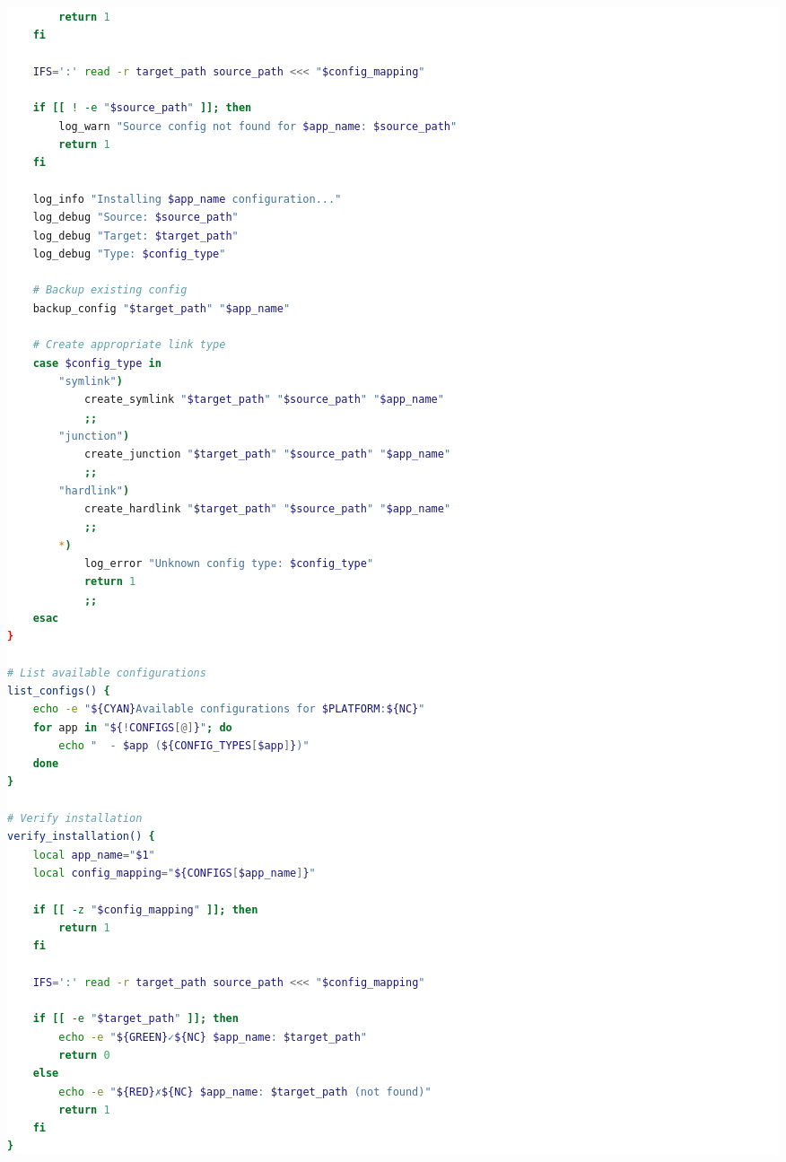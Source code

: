 ```bash
        return 1
    fi
    
    IFS=':' read -r target_path source_path <<< "$config_mapping"
    
    if [[ ! -e "$source_path" ]]; then
        log_warn "Source config not found for $app_name: $source_path"
        return 1
    fi
    
    log_info "Installing $app_name configuration..."
    log_debug "Source: $source_path"
    log_debug "Target: $target_path"
    log_debug "Type: $config_type"
    
    # Backup existing config
    backup_config "$target_path" "$app_name"
    
    # Create appropriate link type
    case $config_type in
        "symlink")
            create_symlink "$target_path" "$source_path" "$app_name"
            ;;
        "junction")
            create_junction "$target_path" "$source_path" "$app_name"
            ;;
        "hardlink")
            create_hardlink "$target_path" "$source_path" "$app_name"
            ;;
        *)
            log_error "Unknown config type: $config_type"
            return 1
            ;;
    esac
}

# List available configurations
list_configs() {
    echo -e "${CYAN}Available configurations for $PLATFORM:${NC}"
    for app in "${!CONFIGS[@]}"; do
        echo "  - $app (${CONFIG_TYPES[$app]})"
    done
}

# Verify installation
verify_installation() {
    local app_name="$1"
    local config_mapping="${CONFIGS[$app_name]}"
    
    if [[ -z "$config_mapping" ]]; then
        return 1
    fi
    
    IFS=':' read -r target_path source_path <<< "$config_mapping"
    
    if [[ -e "$target_path" ]]; then
        echo -e "${GREEN}✓${NC} $app_name: $target_path"
        return 0
    else
        echo -e "${RED}✗${NC} $app_name: $target_path (not found)"
        return 1
    fi
}
```